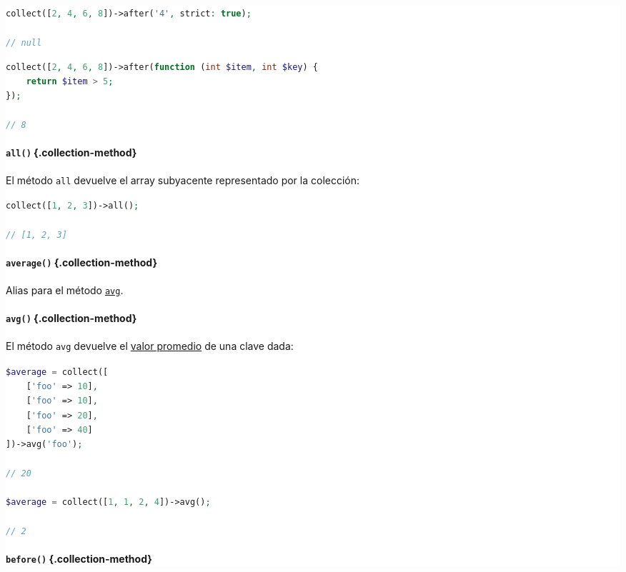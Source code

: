 
```php
collect([2, 4, 6, 8])->after('4', strict: true);

// null
```


```php
collect([2, 4, 6, 8])->after(function (int $item, int $key) {
    return $item > 5;
});

// 8
```

<a name="method-all"></a>
#### `all()` {.collection-method}


El método `all` devuelve el array subyacente representado por la colección:


```php
collect([1, 2, 3])->all();

// [1, 2, 3]
```

<a name="method-average"></a>
#### `average()` {.collection-method}


Alias para el método [`avg`](#method-avg).

<a name="method-avg"></a>
#### `avg()` {.collection-method}


El método `avg` devuelve el [valor promedio](https://es.wikipedia.org/wiki/Promedio) de una clave dada:


```php
$average = collect([
    ['foo' => 10],
    ['foo' => 10],
    ['foo' => 20],
    ['foo' => 40]
])->avg('foo');

// 20

$average = collect([1, 1, 2, 4])->avg();

// 2
```

<a name="method-before"></a>
#### `before()` {.collection-method}
